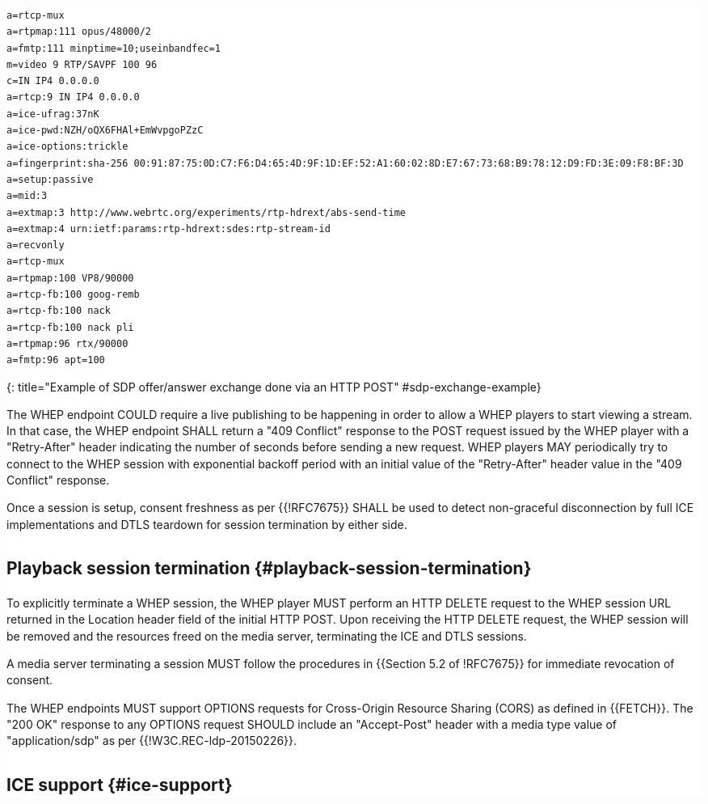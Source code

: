 ~~~~~
a=rtcp-mux
a=rtpmap:111 opus/48000/2
a=fmtp:111 minptime=10;useinbandfec=1
m=video 9 RTP/SAVPF 100 96
c=IN IP4 0.0.0.0
a=rtcp:9 IN IP4 0.0.0.0
a=ice-ufrag:37nK
a=ice-pwd:NZH/oQX6FHAl+EmWvpgoPZzC
a=ice-options:trickle
a=fingerprint:sha-256 00:91:87:75:0D:C7:F6:D4:65:4D:9F:1D:EF:52:A1:60:02:8D:E7:67:73:68:B9:78:12:D9:FD:3E:09:F8:BF:3D
a=setup:passive
a=mid:3
a=extmap:3 http://www.webrtc.org/experiments/rtp-hdrext/abs-send-time
a=extmap:4 urn:ietf:params:rtp-hdrext:sdes:rtp-stream-id
a=recvonly
a=rtcp-mux
a=rtpmap:100 VP8/90000
a=rtcp-fb:100 goog-remb
a=rtcp-fb:100 nack
a=rtcp-fb:100 nack pli
a=rtpmap:96 rtx/90000
a=fmtp:96 apt=100
~~~~~
{: title="Example of SDP offer/answer exchange done via an HTTP POST" #sdp-exchange-example}

The WHEP endpoint COULD require a live publishing to be happening in order to allow a WHEP players to start viewing a stream.
In that case, the WHEP endpoint SHALL return a "409 Conflict" response to the POST request issued by the WHEP player with a "Retry-After" header indicating the number of seconds before sending a new request.
WHEP players MAY periodically try to connect to the WHEP session with exponential backoff period with an initial value of the "Retry-After" header value in the "409 Conflict" response.

Once a session is setup, consent freshness as per {{!RFC7675}} SHALL be used to detect non-graceful disconnection by full ICE implementations and DTLS teardown for session termination by either side.

## Playback session termination {#playback-session-termination}

To explicitly terminate a WHEP session, the WHEP player MUST perform an HTTP DELETE request to the WHEP session URL returned in the Location header field of the initial HTTP POST. Upon receiving the HTTP DELETE request, the WHEP session will be removed and the resources freed on the media server, terminating the ICE and DTLS sessions.

A media server terminating a session MUST follow the procedures in {{Section 5.2 of !RFC7675}}  for immediate revocation of consent.

The WHEP endpoints MUST support OPTIONS requests for Cross-Origin Resource Sharing (CORS) as defined in {{FETCH}}. The "200 OK" response to any OPTIONS request SHOULD include an "Accept-Post" header with a media type value of "application/sdp" as per {{!W3C.REC-ldp-20150226}}.

## ICE support {#ice-support}

